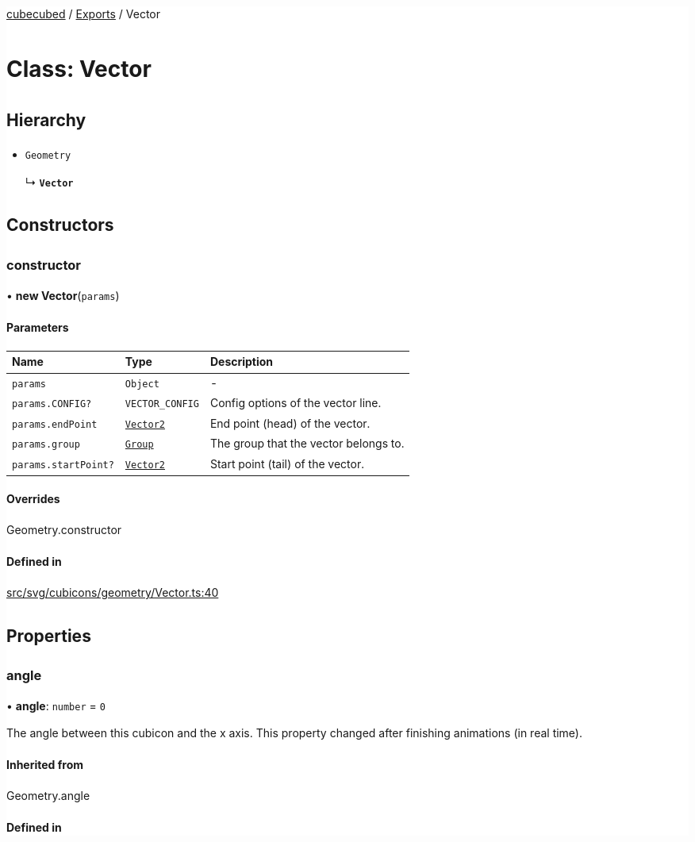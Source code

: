 [cubecubed](/reference/README.md) / [Exports](/reference/modules.md) / Vector

# Class: Vector

## Hierarchy

- `Geometry`

  ↳ **`Vector`**

## Constructors

### constructor

• **new Vector**(`params`)

#### Parameters

| Name | Type | Description |
| :------ | :------ | :------ |
| `params` | `Object` | - |
| `params.CONFIG?` | `VECTOR_CONFIG` | Config options of the vector line. |
| `params.endPoint` | [`Vector2`](/reference/classes/Vector2.md) | End point (head) of the vector. |
| `params.group` | [`Group`](/reference/classes/Group.md) | The group that the vector belongs to. |
| `params.startPoint?` | [`Vector2`](/reference/classes/Vector2.md) | Start point (tail) of the vector. |

#### Overrides

Geometry.constructor

#### Defined in

[src/svg/cubicons/geometry/Vector.ts:40](https://github.com/imaphatduc/cubecubed/blob/1251e31/src/svg/cubicons/geometry/Vector.ts#L40)

## Properties

### angle

• **angle**: `number` = `0`

The angle between this cubicon and the x axis.
This property changed after finishing animations (in real time).

#### Inherited from

Geometry.angle

#### Defined in
